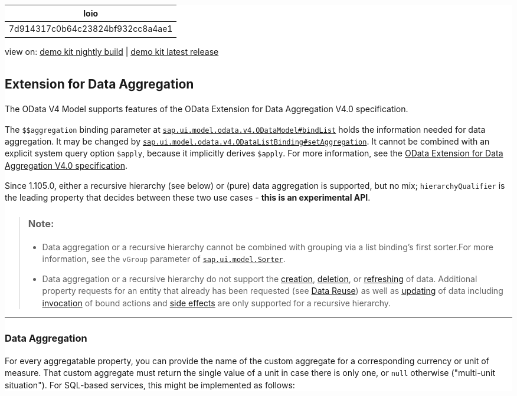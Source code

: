 

| loio |
| -----|
| 7d914317c0b64c23824bf932cc8a4ae1 |

<div id="loio">

view on: [demo kit nightly build](https://sdk.openui5.org/nightly/#/topic/7d914317c0b64c23824bf932cc8a4ae1) | [demo kit latest release](https://sdk.openui5.org/topic/7d914317c0b64c23824bf932cc8a4ae1)</div>

## Extension for Data Aggregation

The OData V4 Model supports features of the OData Extension for Data Aggregation V4.0 specification.

The `$$aggregation` binding parameter at [`sap.ui.model.odata.v4.ODataModel#bindList`](https://sdk.openui5.orgapi/sap.ui.model.odata.v4.ODataModel/methods/bindList) holds the information needed for data aggregation. It may be changed by [`sap.ui.model.odata.v4.ODataListBinding#setAggregation`](https://sdk.openui5.orgapi/sap.ui.model.odata.v4.ODataListBinding/methods/setAggregation). It cannot be combined with an explicit system query option `$apply`, because it implicitly derives `$apply`. For more information, see the [OData Extension for Data Aggregation V4.0 specification](http://docs.oasis-open.org/odata/odata-data-aggregation-ext/v4.0/odata-data-aggregation-ext-v4.0.html).

Since 1.105.0, either a recursive hierarchy \(see below\) or \(pure\) data aggregation is supported, but no mix; `hierarchyQualifier` is the leading property that decides between these two use cases - **this is an experimental API**.

> ### Note:  
> -   Data aggregation or a recursive hierarchy cannot be combined with grouping via a list binding’s first sorter.For more information, see the `vGroup` parameter of [`sap.ui.model.Sorter`](https://sdk.openui5.org/api/sap.ui.model.Sorter).
> 
> -   Data aggregation or a recursive hierarchy do not support the [creation](https://sdk.openui5.orgapi/sap.ui.model.odata.v4.ODataListBinding/methods/create), [deletion](https://sdk.openui5.orgapi/sap.ui.model.odata.v4.Context/methods/delete), or [refreshing](https://sdk.openui5.orgapi/sap.ui.model.odata.v4.Context/methods/refresh) of data. Additional property requests for an entity that already has been requested \(see [Data Reuse](Data_Reuse_648e360.md)\) as well as [updating](https://sdk.openui5.orgapi/sap.ui.model.odata.v4.Context/methods/setProperty) of data including [invocation](https://sdk.openui5.orgapi/sap.ui.model.odata.v4.ODataContextBinding/methods/invoke) of bound actions and [side effects](https://sdk.openui5.orgapi/sap.ui.model.odata.v4.Context/methods/requestSideEffects) are only supported for a recursive hierarchy.

***

<a name="loio7d914317c0b64c23824bf932cc8a4ae1__section_nxp_ycx_35b"/>

### Data Aggregation

For every aggregatable property, you can provide the name of the custom aggregate for a corresponding currency or unit of measure. That custom aggregate must return the single value of a unit in case there is only one, or `null` otherwise \("multi-unit situation"\). For SQL-based services, this might be implemented as follows:
